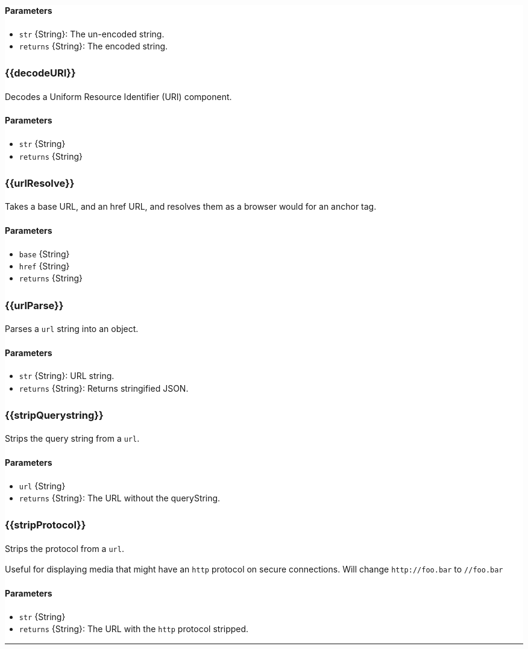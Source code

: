 #### Parameters

* `str` {String}: The un-encoded string.
* `returns` {String}: The encoded string.

### {{decodeURI}}

Decodes a Uniform Resource Identifier (URI) component.

#### Parameters

* `str` {String}
* `returns` {String}

### {{urlResolve}}

Takes a base URL, and an href URL, and resolves them as a browser would for an anchor tag.

#### Parameters

* `base` {String}
* `href` {String}
* `returns` {String}

### {{urlParse}}

Parses a `url` string into an object.

#### Parameters

* `str` {String}: URL string.
* `returns` {String}: Returns stringified JSON.

### {{stripQuerystring}}

Strips the query string from a `url`.

#### Parameters

* `url` {String}
* `returns` {String}: The URL without the queryString.

### {{stripProtocol}}

Strips the protocol from a `url`.

Useful for displaying media that might have an `http` protocol on secure connections. Will change `http://foo.bar` to `//foo.bar`

#### Parameters

* `str` {String}
* `returns` {String}: The URL with the `http` protocol stripped.

---
